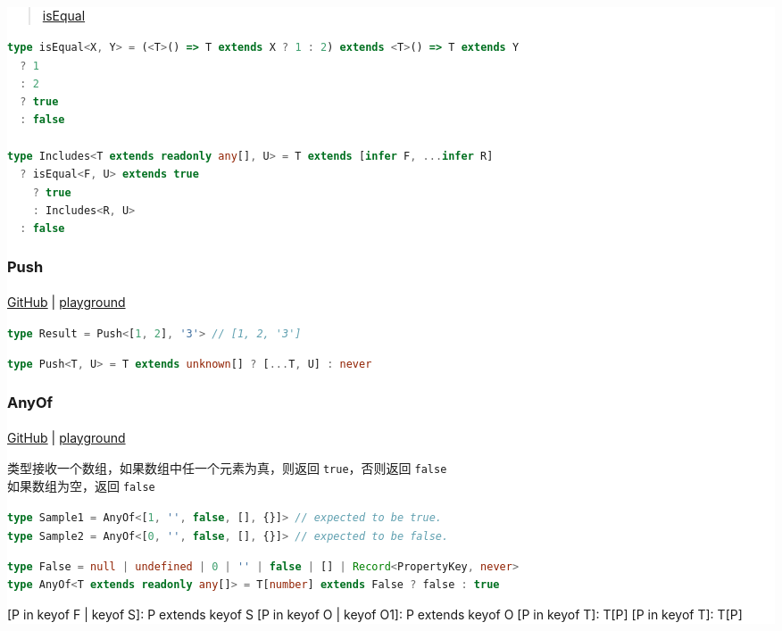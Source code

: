 > [isEqual](https://github.com/microsoft/TypeScript/issues/27024#issuecomment-421529650)

<T>

```ts
type isEqual<X, Y> = (<T>() => T extends X ? 1 : 2) extends <T>() => T extends Y
  ? 1
  : 2
  ? true
  : false

type Includes<T extends readonly any[], U> = T extends [infer F, ...infer R]
  ? isEqual<F, U> extends true
    ? true
    : Includes<R, U>
  : false
```

</T>

### Push

[GitHub](https://github.com/type-challenges/type-challenges/blob/main/questions/03057-easy-push/README.md) | [playground](https://tsch.js.org/3057/play)

```ts
type Result = Push<[1, 2], '3'> // [1, 2, '3']
```

<T>

```ts
type Push<T, U> = T extends unknown[] ? [...T, U] : never
```

</T>

### AnyOf

[GitHub](https://github.com/type-challenges/type-challenges/blob/main/questions/00949-medium-anyof/README.md) | [playground](https://tsch.js.org/949/play)

类型接收一个数组，如果数组中任一个元素为真，则返回 `true`，否则返回 `false`  
如果数组为空，返回 `false`

```ts
type Sample1 = AnyOf<[1, '', false, [], {}]> // expected to be true.
type Sample2 = AnyOf<[0, '', false, [], {}]> // expected to be false.
```

<T>

```ts
type False = null | undefined | 0 | '' | false | [] | Record<PropertyKey, never>
type AnyOf<T extends readonly any[]> = T[number] extends False ? false : true
```

</T>


  [P in keyof F | keyof S]: P extends keyof S
  [P in keyof O | keyof O1]: P extends keyof O
  [P in keyof T]: T[P]
  [P in keyof T]: T[P]